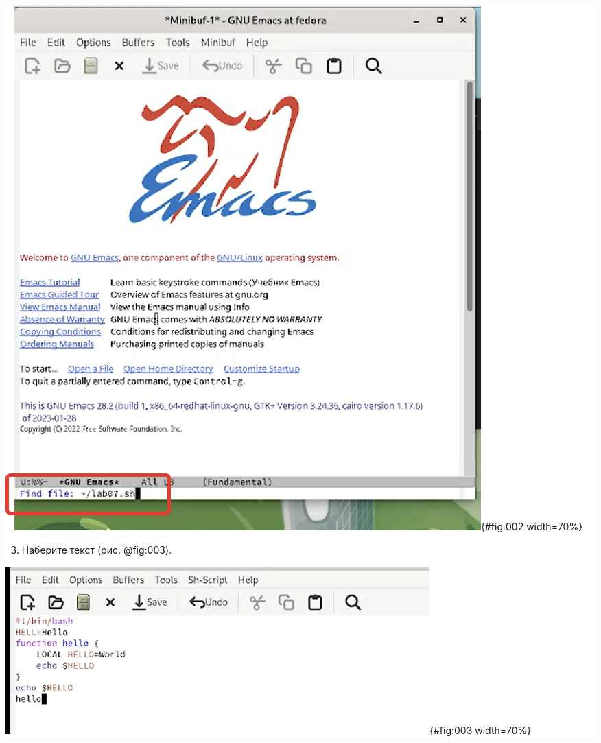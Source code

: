 ![Создать файл lab07.sh](image/2.png){#fig:002 width=70%}

3. Наберите текст (рис. @fig:003).

![текст](image/3.png){#fig:003 width=70%}
